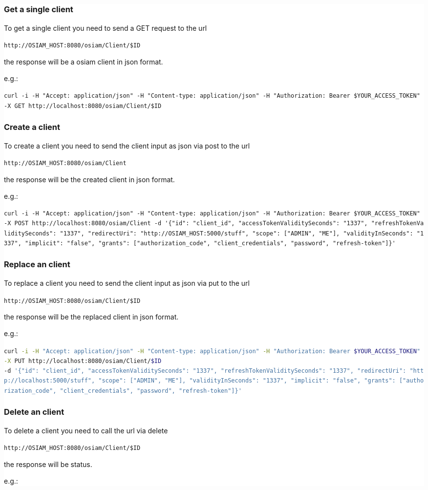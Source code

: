 ### Get a single client

To get a single client you need to send a GET request to the url

    http://OSIAM_HOST:8080/osiam/Client/$ID

the response will be a osiam client in json format.

e.g.:

    curl -i -H "Accept: application/json" -H "Content-type: application/json" -H "Authorization: Bearer $YOUR_ACCESS_TOKEN" -X GET http://localhost:8080/osiam/Client/$ID

### Create a client

To create a client you need to send the client input as json via post to the
url

    http://OSIAM_HOST:8080/osiam/Client

the response will be the created client in json format.

e.g.:

    curl -i -H "Accept: application/json" -H "Content-type: application/json" -H "Authorization: Bearer $YOUR_ACCESS_TOKEN" -X POST http://localhost:8080/osiam/Client -d '{"id": "client_id", "accessTokenValiditySeconds": "1337", "refreshTokenValiditySeconds": "1337", "redirectUri": "http://OSIAM_HOST:5000/stuff", "scope": ["ADMIN", "ME"], "validityInSeconds": "1337", "implicit": "false", "grants": ["authorization_code", "client_credentials", "password", "refresh-token"]}'

### Replace an client

To replace a client you need to send the client input as json via put to the url

    http://OSIAM_HOST:8080/osiam/Client/$ID

the response will be the replaced client in json format.

e.g.:

```sh
curl -i -H "Accept: application/json" -H "Content-type: application/json" -H "Authorization: Bearer $YOUR_ACCESS_TOKEN" -X PUT http://localhost:8080/osiam/Client/$ID
-d '{"id": "client_id", "accessTokenValiditySeconds": "1337", "refreshTokenValiditySeconds": "1337", "redirectUri": "http://localhost:5000/stuff", "scope": ["ADMIN", "ME"], "validityInSeconds": "1337", "implicit": "false", "grants": ["authorization_code", "client_credentials", "password", "refresh-token"]}'
```

### Delete an client

To delete a client you need to call the url via delete

    http://OSIAM_HOST:8080/osiam/Client/$ID

the response will be status.

e.g.:
